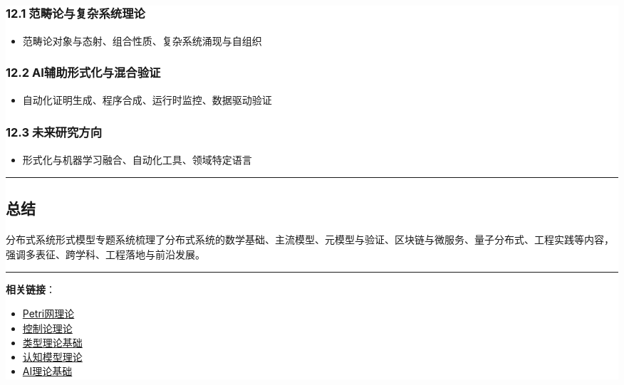 ### 12.1 范畴论与复杂系统理论

- 范畴论对象与态射、组合性质、复杂系统涌现与自组织

### 12.2 AI辅助形式化与混合验证

- 自动化证明生成、程序合成、运行时监控、数据驱动验证

### 12.3 未来研究方向

- 形式化与机器学习融合、自动化工具、领域特定语言

---

## 总结

分布式系统形式模型专题系统梳理了分布式系统的数学基础、主流模型、元模型与验证、区块链与微服务、量子分布式、工程实践等内容，强调多表征、跨学科、工程落地与前沿发展。

---

**相关链接**：

- [Petri网理论](../../30-FormalMethods/05-PetriNetTheory.md)
- [控制论理论](../../30-FormalMethods/04-ControlTheory.md)
- [类型理论基础](../../30-FormalMethods/03-TypeTheory.md)
- [认知模型理论](../../30-FormalMethods/06-CognitiveModel.md)
- [AI理论基础](../../10-AI/03-Theory.md)
